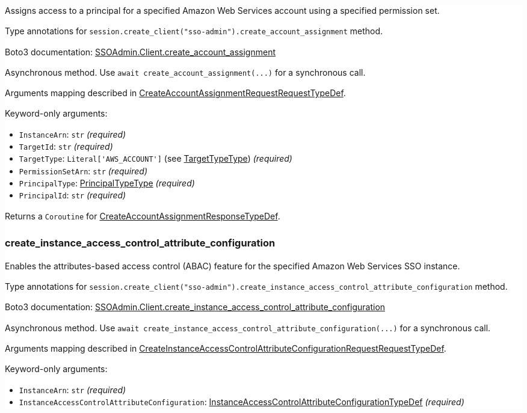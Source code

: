 Assigns access to a principal for a specified Amazon Web Services account using
a specified permission set.

Type annotations for
`session.create_client("sso-admin").create_account_assignment` method.

Boto3 documentation:
[SSOAdmin.Client.create_account_assignment](https://boto3.amazonaws.com/v1/documentation/api/latest/reference/services/sso-admin.html#SSOAdmin.Client.create_account_assignment)

Asynchronous method. Use `await create_account_assignment(...)` for a
synchronous call.

Arguments mapping described in
[CreateAccountAssignmentRequestRequestTypeDef](./type_defs.md#createaccountassignmentrequestrequesttypedef).

Keyword-only arguments:

- `InstanceArn`: `str` *(required)*
- `TargetId`: `str` *(required)*
- `TargetType`: `Literal['AWS_ACCOUNT']` (see
  [TargetTypeType](./literals.md#targettypetype)) *(required)*
- `PermissionSetArn`: `str` *(required)*
- `PrincipalType`: [PrincipalTypeType](./literals.md#principaltypetype)
  *(required)*
- `PrincipalId`: `str` *(required)*

Returns a `Coroutine` for
[CreateAccountAssignmentResponseTypeDef](./type_defs.md#createaccountassignmentresponsetypedef).

<a id="create_instance_access_control_attribute_configuration"></a>

### create_instance_access_control_attribute_configuration

Enables the attributes-based access control (ABAC) feature for the specified
Amazon Web Services SSO instance.

Type annotations for
`session.create_client("sso-admin").create_instance_access_control_attribute_configuration`
method.

Boto3 documentation:
[SSOAdmin.Client.create_instance_access_control_attribute_configuration](https://boto3.amazonaws.com/v1/documentation/api/latest/reference/services/sso-admin.html#SSOAdmin.Client.create_instance_access_control_attribute_configuration)

Asynchronous method. Use
`await create_instance_access_control_attribute_configuration(...)` for a
synchronous call.

Arguments mapping described in
[CreateInstanceAccessControlAttributeConfigurationRequestRequestTypeDef](./type_defs.md#createinstanceaccesscontrolattributeconfigurationrequestrequesttypedef).

Keyword-only arguments:

- `InstanceArn`: `str` *(required)*
- `InstanceAccessControlAttributeConfiguration`:
  [InstanceAccessControlAttributeConfigurationTypeDef](./type_defs.md#instanceaccesscontrolattributeconfigurationtypedef)
  *(required)*
